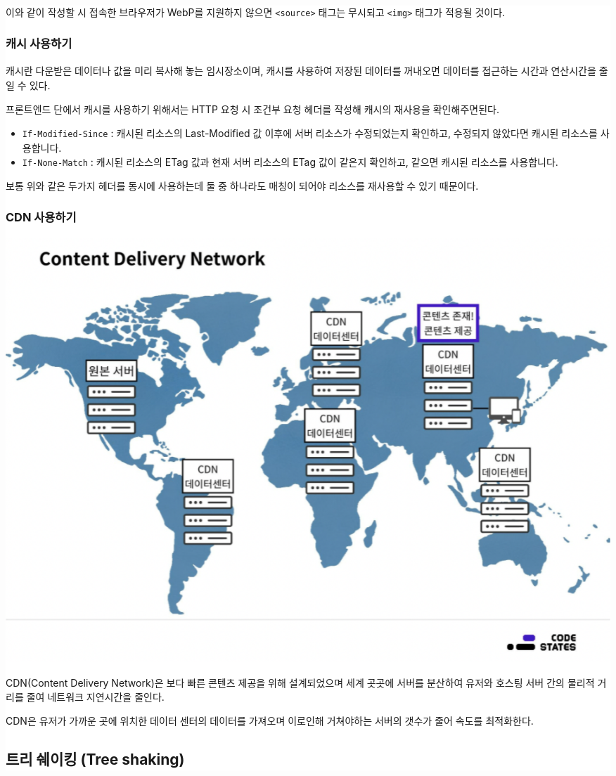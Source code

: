 이와 같이 작성할 시 접속한 브라우저가 WebP를 지원하지 않으면 `<source>` 태그는 무시되고 `<img>` 태그가 적용될 것이다. 

### 캐시 사용하기

캐시란 다운받은 데이터나 값을 미리 복사해 놓는 임시장소이며, 캐시를 사용하여 저장된 데이터를 꺼내오면 데이터를 접근하는 시간과 연산시간을 줄일 수 있다.

프론트엔드 단에서 캐시를 사용하기 위해서는 HTTP 요청 시 조건부 요청 헤더를 작성해 캐시의 재사용을 확인해주면된다. 

- `If-Modified-Since` : 캐시된 리소스의 Last-Modified 값 이후에 서버 리소스가 수정되었는지 확인하고, 수정되지 않았다면 캐시된 리소스를 사용합니다.
- `If-None-Match` : 캐시된 리소스의 ETag 값과 현재 서버 리소스의 ETag 값이 같은지 확인하고, 같으면 캐시된 리소스를 사용합니다.

보통 위와 같은 두가지 헤더를 동시에 사용하는데 둘 중 하나라도 매칭이 되어야 리소스를 재사용할 수 있기 때문이다. 

### CDN 사용하기

![Untitled](/post-img/optima02.png)

CDN(Content Delivery Network)은 보다 빠른 콘텐츠 제공을 위해 설계되었으며 세계 곳곳에 서버를 분산하여 유저와 호스팅 서버 간의 물리적 거리를 줄여 네트워크 지연시간을 줄인다.

CDN은 유저가 가까운 곳에 위치한 데이터 센터의 데이터를 가져오며 이로인해 거쳐야하는 서버의 갯수가 줄어 속도를 최적화한다.

## 트리 쉐이킹 (Tree shaking)
